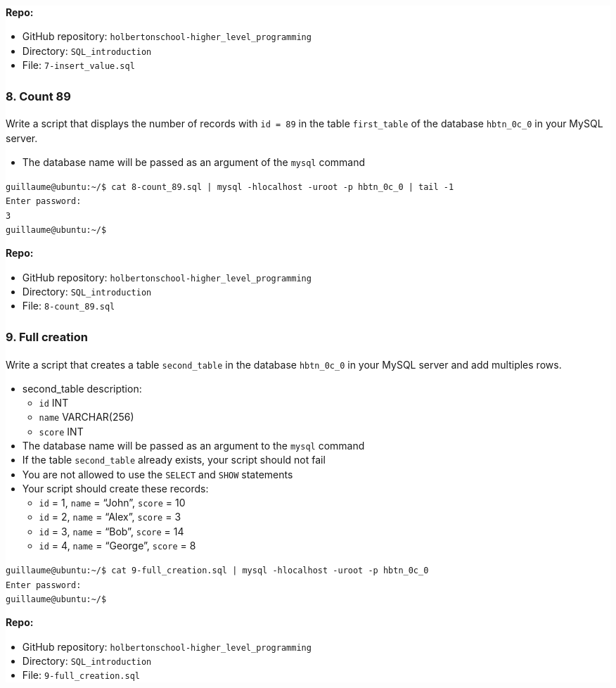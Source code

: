 ```
```

**Repo:**

* GitHub repository: `holbertonschool-higher_level_programming`
* Directory: `SQL_introduction`
* File: `7-insert_value.sql`

### 8. Count 89

Write a script that displays the number of records with `id = 89` in the table `first_table` of the database `hbtn_0c_0` in your MySQL server.

* The database name will be passed as an argument of the `mysql` command
```
guillaume@ubuntu:~/$ cat 8-count_89.sql | mysql -hlocalhost -uroot -p hbtn_0c_0 | tail -1
Enter password:
3
guillaume@ubuntu:~/$
```

**Repo:**

* GitHub repository: `holbertonschool-higher_level_programming`
* Directory: `SQL_introduction`
* File: `8-count_89.sql`

### 9. Full creation

Write a script that creates a table `second_table` in the database `hbtn_0c_0` in your MySQL server and add multiples rows.

* second_table description:
    - `id` INT
    - `name` VARCHAR(256)
    - `score` INT
* The database name will be passed as an argument to the `mysql` command
* If the table `second_table` already exists, your script should not fail
* You are not allowed to use the `SELECT` and `SHOW` statements
* Your script should create these records:
    - `id` = 1, `name` = “John”, `score` = 10
    - `id` = 2, `name` = “Alex”, `score` = 3
    - `id` = 3, `name` = “Bob”, `score` = 14
    - `id` = 4, `name` = “George”, `score` = 8

```
guillaume@ubuntu:~/$ cat 9-full_creation.sql | mysql -hlocalhost -uroot -p hbtn_0c_0
Enter password:
guillaume@ubuntu:~/$
```

**Repo:**

* GitHub repository: `holbertonschool-higher_level_programming`
* Directory: `SQL_introduction`
* File: `9-full_creation.sql`
